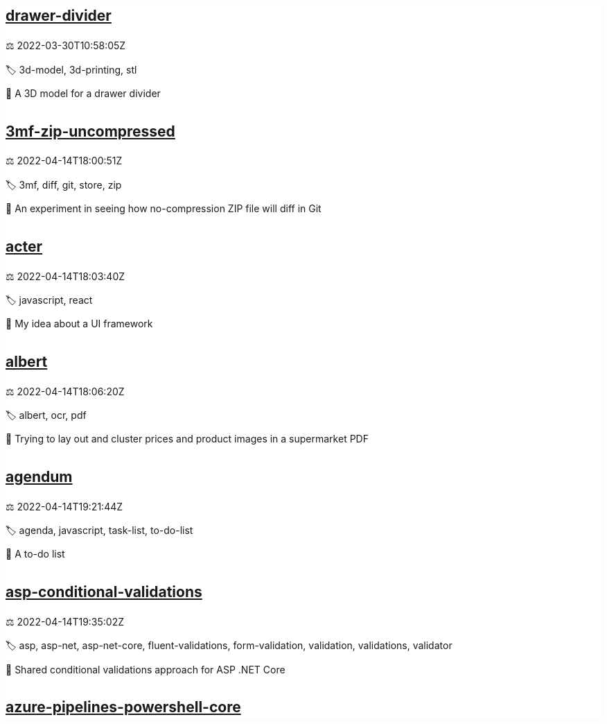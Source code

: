 ## [drawer-divider](https://github.com/TomasHubelbauer/drawer-divider)

⚖️ 2022-03-30T10:58:05Z

🏷 3d-model, 3d-printing, stl

📒 A 3D model for a drawer divider

## [3mf-zip-uncompressed](https://github.com/TomasHubelbauer/3mf-zip-uncompressed)

⚖️ 2022-04-14T18:00:51Z

🏷 3mf, diff, git, store, zip

📒 An experiment in seeing how no-compression ZIP file will diff in Git

## [acter](https://github.com/TomasHubelbauer/acter)

⚖️ 2022-04-14T18:03:40Z

🏷 javascript, react

📒 My idea about a UI framework

## [albert](https://github.com/TomasHubelbauer/albert)

⚖️ 2022-04-14T18:06:20Z

🏷 albert, ocr, pdf

📒 Trying to lay out and cluster prices and product images in a supermarket PDF

## [agendum](https://github.com/TomasHubelbauer/agendum)

⚖️ 2022-04-14T19:21:44Z

🏷 agenda, javascript, task-list, to-do-list

📒 A to-do list

## [asp-conditional-validations](https://github.com/TomasHubelbauer/asp-conditional-validations)

⚖️ 2022-04-14T19:35:02Z

🏷 asp, asp-net, asp-net-core, fluent-validations, form-validation, validation, validations, validator

📒 Shared conditional validations approach for ASP .NET Core

## [azure-pipelines-powershell-core](https://github.com/TomasHubelbauer/azure-pipelines-powershell-core)

